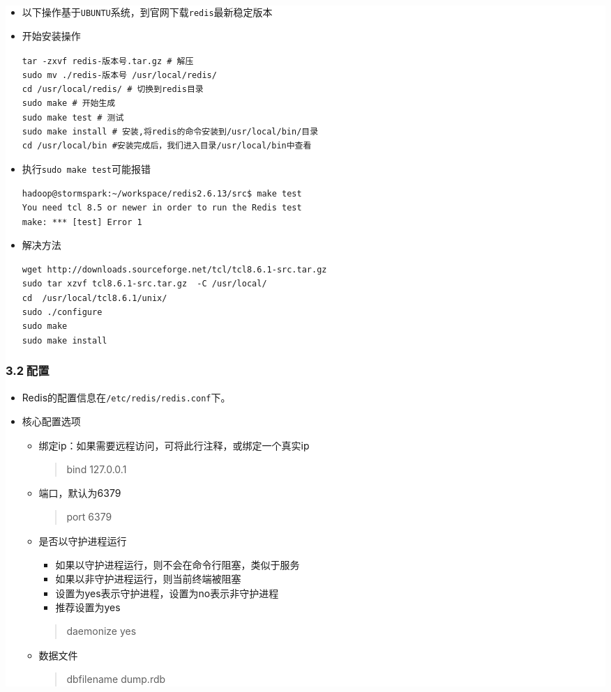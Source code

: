 - 以下操作基于`UBUNTU`系统，到官网下载`redis`最新稳定版本

- 开始安装操作

  ```
  tar -zxvf redis-版本号.tar.gz # 解压
  sudo mv ./redis-版本号 /usr/local/redis/
  cd /usr/local/redis/ # 切换到redis目录
  sudo make # 开始生成
  sudo make test # 测试
  sudo make install # 安装,将redis的命令安装到/usr/local/bin/⽬录
  cd /usr/local/bin #安装完成后，我们进入目录/usr/local/bin中查看
  ```

- 执行`sudo make test`可能报错

  ```
  hadoop@stormspark:~/workspace/redis2.6.13/src$ make test
  You need tcl 8.5 or newer in order to run the Redis test
  make: *** [test] Error 1
  ```

- 解决方法

  ```
  wget http://downloads.sourceforge.net/tcl/tcl8.6.1-src.tar.gz  
  sudo tar xzvf tcl8.6.1-src.tar.gz  -C /usr/local/  
  cd  /usr/local/tcl8.6.1/unix/  
  sudo ./configure  
  sudo make  
  sudo make install 
  ```

### 3.2 配置

- Redis的配置信息在`/etc/redis/redis.conf`下。

- 核心配置选项

  - 绑定ip：如果需要远程访问，可将此⾏注释，或绑定⼀个真实ip

    > bind 127.0.0.1

  - 端⼝，默认为6379

    > port 6379

  - 是否以守护进程运⾏

    - 如果以守护进程运⾏，则不会在命令⾏阻塞，类似于服务
    - 如果以⾮守护进程运⾏，则当前终端被阻塞
    - 设置为yes表示守护进程，设置为no表示⾮守护进程
    - 推荐设置为yes

    > daemonize yes

  - 数据⽂件

    > dbfilename dump.rdb
